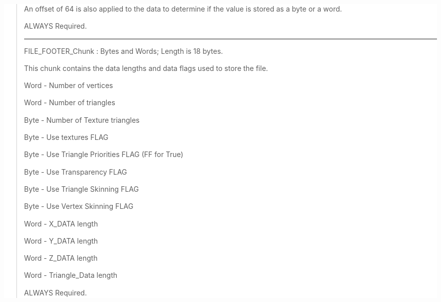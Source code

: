 >
> An offset of 64 is also applied to the data to determine if the value is stored as a byte or a word.
>
> 
>
> ALWAYS Required.
>
> 
>
> -----------------------------------------------------------------------
>
> 
>
> FILE_FOOTER_Chunk : Bytes and Words; Length is 18 bytes.
>
> 
>
> This chunk contains the data lengths and data flags used to store the file.
>
> 
>
> Word - Number of vertices
>
> Word - Number of triangles
>
> Byte - Number of Texture triangles
>
> Byte - Use textures FLAG
>
> Byte - Use Triangle Priorities FLAG (FF for True)
>
> Byte - Use Transparency FLAG
>
> Byte - Use Triangle Skinning FLAG
>
> Byte - Use Vertex Skinning FLAG
>
> Word - X_DATA length
>
> Word - Y_DATA length
>
> Word - Z_DATA length
>
> Word - Triangle_Data length
>
> 
>
> ALWAYS Required.
